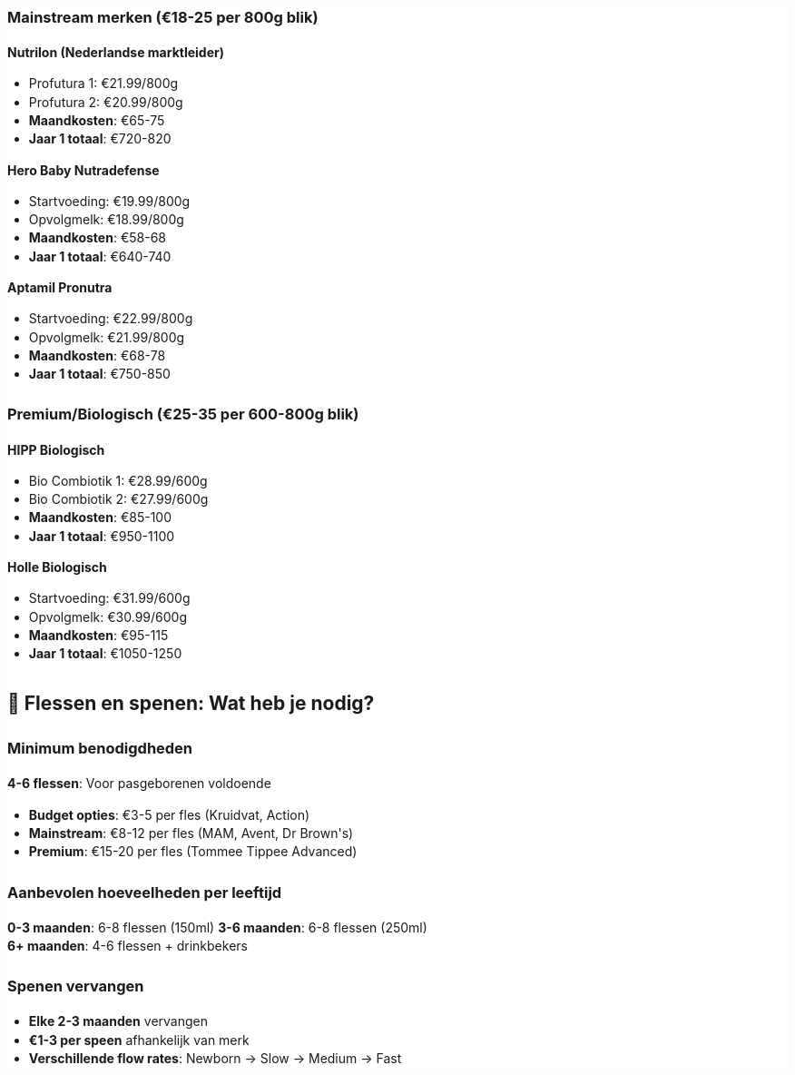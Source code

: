 ### Mainstream merken (€18-25 per 800g blik)

**Nutrilon (Nederlandse marktleider)**
- Profutura 1: €21.99/800g
- Profutura 2: €20.99/800g  
- **Maandkosten**: €65-75
- **Jaar 1 totaal**: €720-820

**Hero Baby Nutradefense**
- Startvoeding: €19.99/800g
- Opvolgmelk: €18.99/800g
- **Maandkosten**: €58-68  
- **Jaar 1 totaal**: €640-740

**Aptamil Pronutra**
- Startvoeding: €22.99/800g
- Opvolgmelk: €21.99/800g
- **Maandkosten**: €68-78
- **Jaar 1 totaal**: €750-850

### Premium/Biologisch (€25-35 per 600-800g blik)

**HIPP Biologisch**
- Bio Combiotik 1: €28.99/600g
- Bio Combiotik 2: €27.99/600g
- **Maandkosten**: €85-100
- **Jaar 1 totaal**: €950-1100

**Holle Biologisch**  
- Startvoeding: €31.99/600g
- Opvolgmelk: €30.99/600g
- **Maandkosten**: €95-115
- **Jaar 1 totaal**: €1050-1250

## 🍼 Flessen en spenen: Wat heb je nodig?

### Minimum benodigdheden
**4-6 flessen**: Voor pasgeborenen voldoende
- **Budget opties**: €3-5 per fles (Kruidvat, Action)
- **Mainstream**: €8-12 per fles (MAM, Avent, Dr Brown's)
- **Premium**: €15-20 per fles (Tommee Tippee Advanced)

### Aanbevolen hoeveelheden per leeftijd

**0-3 maanden**: 6-8 flessen (150ml)
**3-6 maanden**: 6-8 flessen (250ml)  
**6+ maanden**: 4-6 flessen + drinkbekers

### Spenen vervangen
- **Elke 2-3 maanden** vervangen
- **€1-3 per speen** afhankelijk van merk
- **Verschillende flow rates**: Newborn → Slow → Medium → Fast
